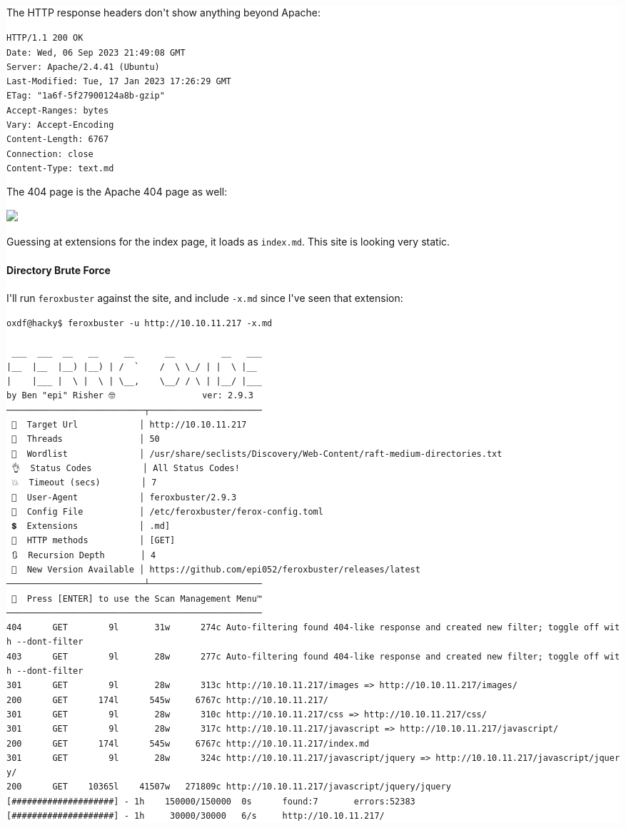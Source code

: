 The HTTP response headers don't show anything beyond Apache:



    HTTP/1.1 200 OK
    Date: Wed, 06 Sep 2023 21:49:08 GMT
    Server: Apache/2.4.41 (Ubuntu)
    Last-Modified: Tue, 17 Jan 2023 17:26:29 GMT
    ETag: "1a6f-5f27900124a8b-gzip"
    Accept-Ranges: bytes
    Vary: Accept-Encoding
    Content-Length: 6767
    Connection: close
    Content-Type: text.md



The 404 page is the Apache 404 page as well:

![](/img/image-20230906175752952.png)

Guessing at extensions for the index page, it loads as `index.md`.
This site is looking very static.

#### Directory Brute Force

I'll run `feroxbuster` against the site, and include `-x.md` since
I've seen that extension:


    oxdf@hacky$ feroxbuster -u http://10.10.11.217 -x.md

     ___  ___  __   __     __      __         __   ___
    |__  |__  |__) |__) | /  `    /  \ \_/ | |  \ |__
    |    |___ |  \ |  \ | \__,    \__/ / \ | |__/ |___
    by Ben "epi" Risher 🤓                 ver: 2.9.3
    ───────────────────────────┬──────────────────────
     🎯  Target Url            │ http://10.10.11.217
     🚀  Threads               │ 50
     📖  Wordlist              │ /usr/share/seclists/Discovery/Web-Content/raft-medium-directories.txt
     👌  Status Codes          │ All Status Codes!
     💥  Timeout (secs)        │ 7
     🦡  User-Agent            │ feroxbuster/2.9.3
     💉  Config File           │ /etc/feroxbuster/ferox-config.toml
     💲  Extensions            │ .md]
     🏁  HTTP methods          │ [GET]
     🔃  Recursion Depth       │ 4
     🎉  New Version Available │ https://github.com/epi052/feroxbuster/releases/latest
    ───────────────────────────┴──────────────────────
     🏁  Press [ENTER] to use the Scan Management Menu™
    ──────────────────────────────────────────────────
    404      GET        9l       31w      274c Auto-filtering found 404-like response and created new filter; toggle off with --dont-filter
    403      GET        9l       28w      277c Auto-filtering found 404-like response and created new filter; toggle off with --dont-filter
    301      GET        9l       28w      313c http://10.10.11.217/images => http://10.10.11.217/images/
    200      GET      174l      545w     6767c http://10.10.11.217/
    301      GET        9l       28w      310c http://10.10.11.217/css => http://10.10.11.217/css/
    301      GET        9l       28w      317c http://10.10.11.217/javascript => http://10.10.11.217/javascript/
    200      GET      174l      545w     6767c http://10.10.11.217/index.md
    301      GET        9l       28w      324c http://10.10.11.217/javascript/jquery => http://10.10.11.217/javascript/jquery/
    200      GET    10365l    41507w   271809c http://10.10.11.217/javascript/jquery/jquery
    [####################] - 1h    150000/150000  0s      found:7       errors:52383  
    [####################] - 1h     30000/30000   6/s     http://10.10.11.217/ 